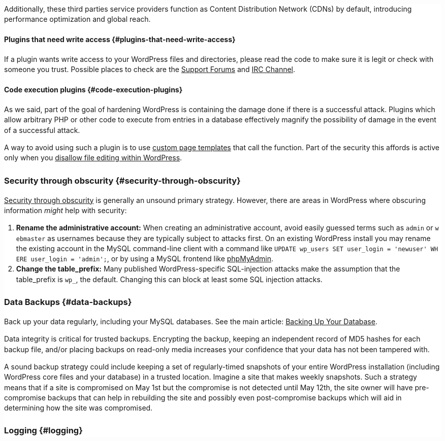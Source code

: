 Additionally, these third parties service providers function as Content Distribution Network (CDNs) by default, introducing performance optimization and global reach.

#### Plugins that need write access {#plugins-that-need-write-access}

If a plugin wants write access to your WordPress files and directories, please read the code to make sure it is legit or check with someone you trust. Possible places to check are the [Support Forums](https://codex.wordpress.org/Using_the_Support_Forums) and [IRC Channel](https://codex.wordpress.org/IRC).

#### Code execution plugins {#code-execution-plugins}

As we said, part of the goal of hardening WordPress is containing the damage done if there is a successful attack. Plugins which allow arbitrary PHP or other code to execute from entries in a database effectively magnify the possibility of damage in the event of a successful attack.

A way to avoid using such a plugin is to use [custom page templates](https://wordpress.org/support/article/pages/#Creating_your_own_Page_Templates) that call the function. Part of the security this affords is active only when you [disallow file editing within WordPress](#File_Permissions).

### Security through obscurity {#security-through-obscurity}

[Security through obscurity](http://en.wikipedia.org/wiki/Security_through_obscurity) is generally an unsound primary strategy. However, there are areas in WordPress where obscuring information _might_ help with security:

1. **Rename the administrative account:** When creating an administrative account, avoid easily guessed terms such as `admin` or `webmaster` as usernames because they are typically subject to attacks first. On an existing WordPress install you may rename the existing account in the MySQL command-line client with a command like `UPDATE wp_users SET user_login = 'newuser' WHERE user_login = 'admin';`, or by using a MySQL frontend like [phpMyAdmin](https://codex.wordpress.org/phpMyAdmin).
2. **Change the table_prefix:** Many published WordPress-specific SQL-injection attacks make the assumption that the table_prefix is `wp_`, the default. Changing this can block at least some SQL injection attacks.

### Data Backups {#data-backups}

Back up your data regularly, including your MySQL databases. See the main article: [Backing Up Your Database](https://wordpress.org/support/article/backing-up-your-database/).

Data integrity is critical for trusted backups. Encrypting the backup, keeping an independent record of MD5 hashes for each backup file, and/or placing backups on read-only media increases your confidence that your data has not been tampered with.

A sound backup strategy could include keeping a set of regularly-timed snapshots of your entire WordPress installation (including WordPress core files and your database) in a trusted location. Imagine a site that makes weekly snapshots. Such a strategy means that if a site is compromised on May 1st but the compromise is not detected until May 12th, the site owner will have pre-compromise backups that can help in rebuilding the site and possibly even post-compromise backups which will aid in determining how the site was compromised.

### Logging {#logging}
